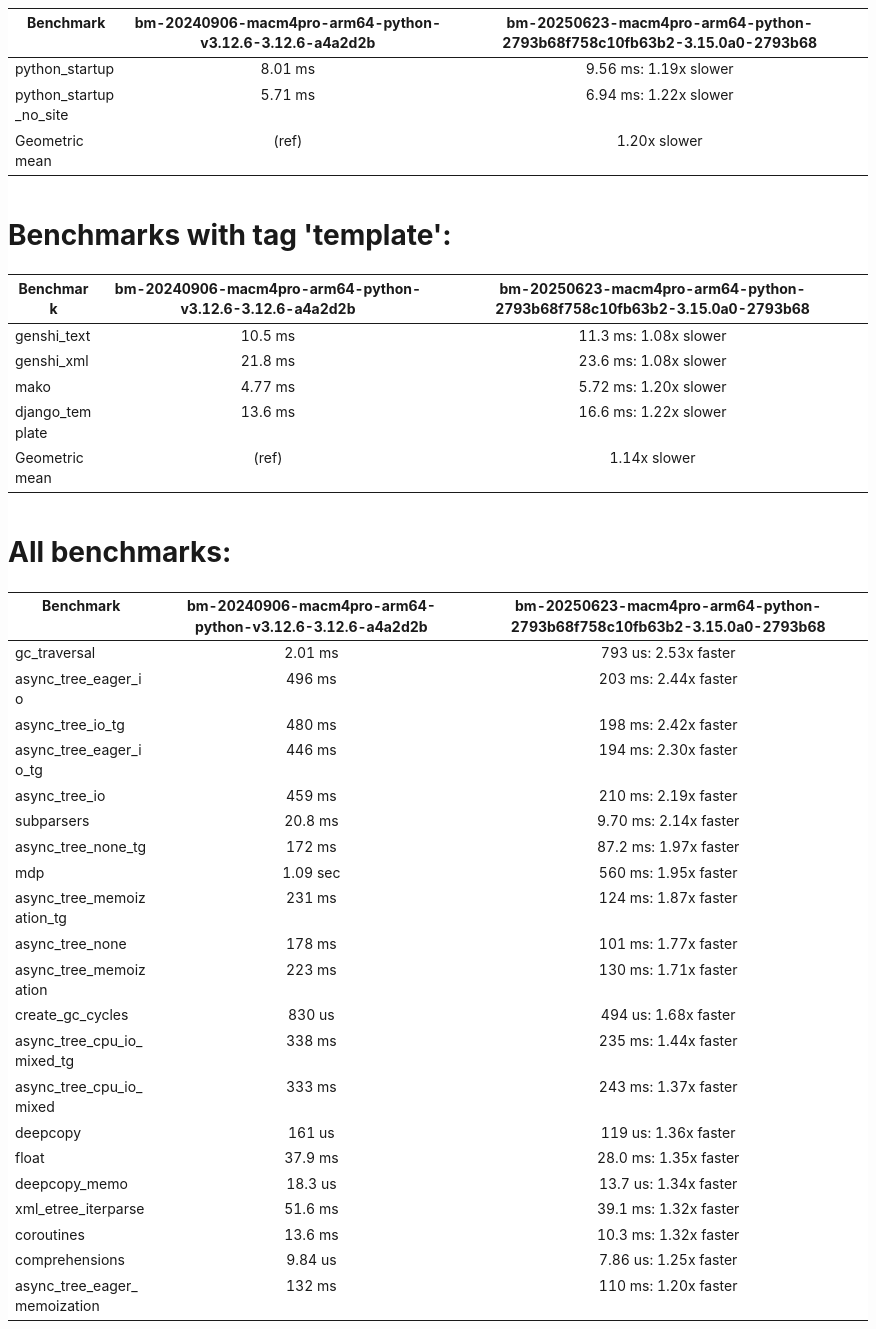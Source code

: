 | Benchmark              | bm-20240906-macm4pro-arm64-python-v3.12.6-3.12.6-a4a2d2b | bm-20250623-macm4pro-arm64-python-2793b68f758c10fb63b2-3.15.0a0-2793b68 |
|------------------------|:--------------------------------------------------------:|:-----------------------------------------------------------------------:|
| python_startup         | 8.01 ms                                                  | 9.56 ms: 1.19x slower                                                   |
| python_startup_no_site | 5.71 ms                                                  | 6.94 ms: 1.22x slower                                                   |
| Geometric mean         | (ref)                                                    | 1.20x slower                                                            |

Benchmarks with tag 'template':
===============================

| Benchmark       | bm-20240906-macm4pro-arm64-python-v3.12.6-3.12.6-a4a2d2b | bm-20250623-macm4pro-arm64-python-2793b68f758c10fb63b2-3.15.0a0-2793b68 |
|-----------------|:--------------------------------------------------------:|:-----------------------------------------------------------------------:|
| genshi_text     | 10.5 ms                                                  | 11.3 ms: 1.08x slower                                                   |
| genshi_xml      | 21.8 ms                                                  | 23.6 ms: 1.08x slower                                                   |
| mako            | 4.77 ms                                                  | 5.72 ms: 1.20x slower                                                   |
| django_template | 13.6 ms                                                  | 16.6 ms: 1.22x slower                                                   |
| Geometric mean  | (ref)                                                    | 1.14x slower                                                            |

All benchmarks:
===============

| Benchmark                        | bm-20240906-macm4pro-arm64-python-v3.12.6-3.12.6-a4a2d2b | bm-20250623-macm4pro-arm64-python-2793b68f758c10fb63b2-3.15.0a0-2793b68 |
|----------------------------------|:--------------------------------------------------------:|:-----------------------------------------------------------------------:|
| gc_traversal                     | 2.01 ms                                                  | 793 us: 2.53x faster                                                    |
| async_tree_eager_io              | 496 ms                                                   | 203 ms: 2.44x faster                                                    |
| async_tree_io_tg                 | 480 ms                                                   | 198 ms: 2.42x faster                                                    |
| async_tree_eager_io_tg           | 446 ms                                                   | 194 ms: 2.30x faster                                                    |
| async_tree_io                    | 459 ms                                                   | 210 ms: 2.19x faster                                                    |
| subparsers                       | 20.8 ms                                                  | 9.70 ms: 2.14x faster                                                   |
| async_tree_none_tg               | 172 ms                                                   | 87.2 ms: 1.97x faster                                                   |
| mdp                              | 1.09 sec                                                 | 560 ms: 1.95x faster                                                    |
| async_tree_memoization_tg        | 231 ms                                                   | 124 ms: 1.87x faster                                                    |
| async_tree_none                  | 178 ms                                                   | 101 ms: 1.77x faster                                                    |
| async_tree_memoization           | 223 ms                                                   | 130 ms: 1.71x faster                                                    |
| create_gc_cycles                 | 830 us                                                   | 494 us: 1.68x faster                                                    |
| async_tree_cpu_io_mixed_tg       | 338 ms                                                   | 235 ms: 1.44x faster                                                    |
| async_tree_cpu_io_mixed          | 333 ms                                                   | 243 ms: 1.37x faster                                                    |
| deepcopy                         | 161 us                                                   | 119 us: 1.36x faster                                                    |
| float                            | 37.9 ms                                                  | 28.0 ms: 1.35x faster                                                   |
| deepcopy_memo                    | 18.3 us                                                  | 13.7 us: 1.34x faster                                                   |
| xml_etree_iterparse              | 51.6 ms                                                  | 39.1 ms: 1.32x faster                                                   |
| coroutines                       | 13.6 ms                                                  | 10.3 ms: 1.32x faster                                                   |
| comprehensions                   | 9.84 us                                                  | 7.86 us: 1.25x faster                                                   |
| async_tree_eager_memoization     | 132 ms                                                   | 110 ms: 1.20x faster                                                    |